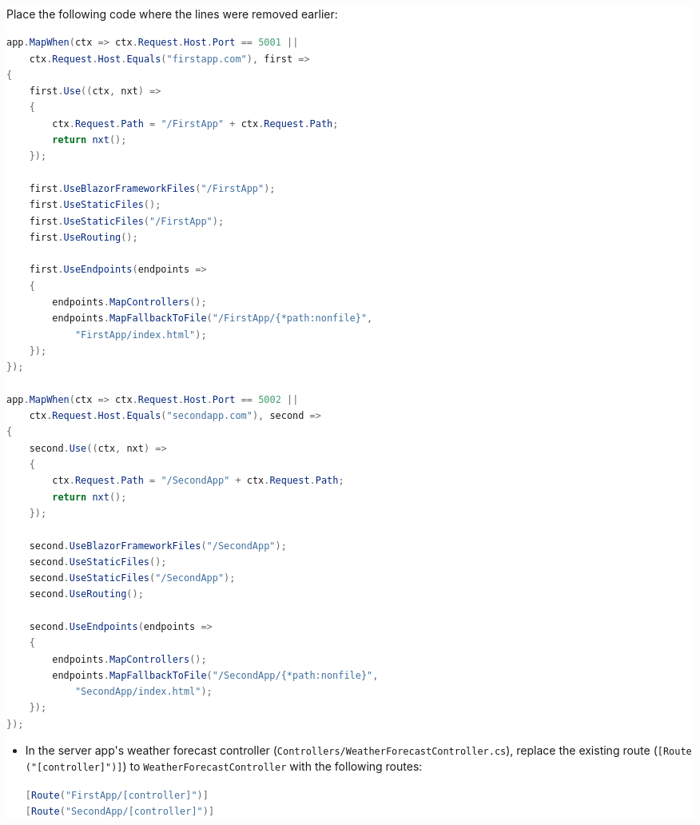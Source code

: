   Place the following code where the lines were removed earlier:

  ```csharp
  app.MapWhen(ctx => ctx.Request.Host.Port == 5001 || 
      ctx.Request.Host.Equals("firstapp.com"), first =>
  {
      first.Use((ctx, nxt) =>
      {
          ctx.Request.Path = "/FirstApp" + ctx.Request.Path;
          return nxt();
      });

      first.UseBlazorFrameworkFiles("/FirstApp");
      first.UseStaticFiles();
      first.UseStaticFiles("/FirstApp");
      first.UseRouting();

      first.UseEndpoints(endpoints =>
      {
          endpoints.MapControllers();
          endpoints.MapFallbackToFile("/FirstApp/{*path:nonfile}", 
              "FirstApp/index.html");
      });
  });
  
  app.MapWhen(ctx => ctx.Request.Host.Port == 5002 || 
      ctx.Request.Host.Equals("secondapp.com"), second =>
  {
      second.Use((ctx, nxt) =>
      {
          ctx.Request.Path = "/SecondApp" + ctx.Request.Path;
          return nxt();
      });

      second.UseBlazorFrameworkFiles("/SecondApp");
      second.UseStaticFiles();
      second.UseStaticFiles("/SecondApp");
      second.UseRouting();

      second.UseEndpoints(endpoints =>
      {
          endpoints.MapControllers();
          endpoints.MapFallbackToFile("/SecondApp/{*path:nonfile}", 
              "SecondApp/index.html");
      });
  });
  ```

* In the server app's weather forecast controller (`Controllers/WeatherForecastController.cs`), replace the existing route (`[Route("[controller]")]`) to `WeatherForecastController` with the following routes:

  ```csharp
  [Route("FirstApp/[controller]")]
  [Route("SecondApp/[controller]")]
  ```
